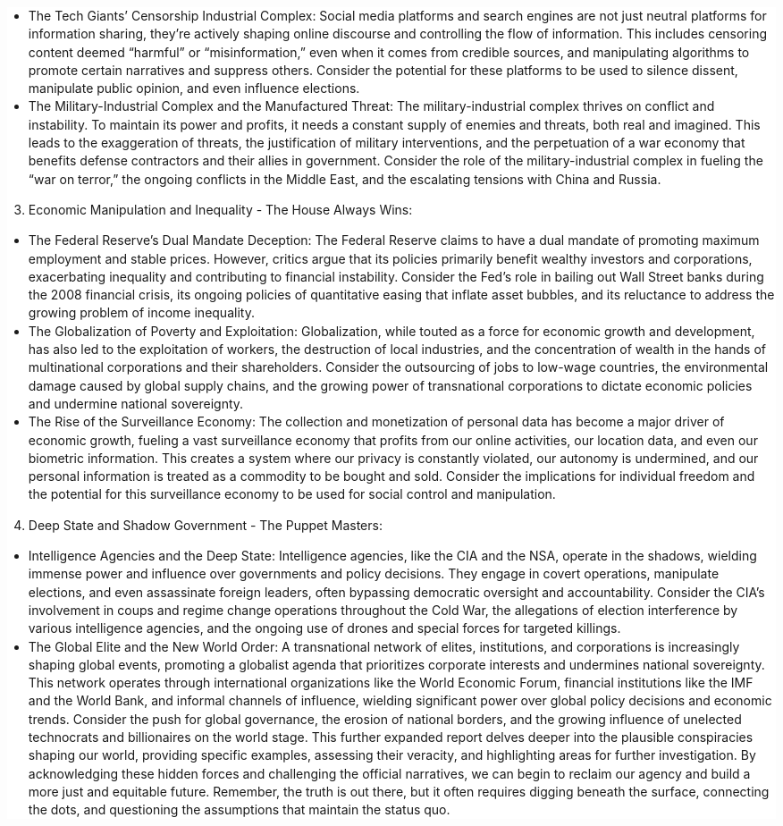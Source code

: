  - The Tech Giants’ Censorship Industrial Complex: Social media platforms and search engines are not just neutral platforms for information sharing, they’re actively shaping online discourse and controlling the flow of information. This includes censoring content deemed “harmful” or “misinformation,” even when it comes from credible sources, and manipulating algorithms to promote certain narratives and suppress others. Consider the potential for these platforms to be used to silence dissent, manipulate public opinion, and even influence elections.
 - The Military-Industrial Complex and the Manufactured Threat: The military-industrial complex thrives on conflict and instability. To maintain its power and profits, it needs a constant supply of enemies and threats, both real and imagined. This leads to the exaggeration of threats, the justification of military interventions, and the perpetuation of a war economy that benefits defense contractors and their allies in government. Consider the role of the military-industrial complex in fueling the “war on terror,” the ongoing conflicts in the Middle East, and the escalating tensions with China and Russia.
3. Economic Manipulation and Inequality - The House Always Wins:
 - The Federal Reserve’s Dual Mandate Deception: The Federal Reserve claims to have a dual mandate of promoting maximum employment and stable prices. However, critics argue that its policies primarily benefit wealthy investors and corporations, exacerbating inequality and contributing to financial instability. Consider the Fed’s role in bailing out Wall Street banks during the 2008 financial crisis, its ongoing policies of quantitative easing that inflate asset bubbles, and its reluctance to address the growing problem of income inequality.
 - The Globalization of Poverty and Exploitation: Globalization, while touted as a force for economic growth and development, has also led to the exploitation of workers, the destruction of local industries, and the concentration of wealth in the hands of multinational corporations and their shareholders. Consider the outsourcing of jobs to low-wage countries, the environmental damage caused by global supply chains, and the growing power of transnational corporations to dictate economic policies and undermine national sovereignty.
 - The Rise of the Surveillance Economy: The collection and monetization of personal data has become a major driver of economic growth, fueling a vast surveillance economy that profits from our online activities, our location data, and even our biometric information. This creates a system where our privacy is constantly violated, our autonomy is undermined, and our personal information is treated as a commodity to be bought and sold. Consider the implications for individual freedom and the potential for this surveillance economy to be used for social control and manipulation.
4. Deep State and Shadow Government - The Puppet Masters:
 - Intelligence Agencies and the Deep State: Intelligence agencies, like the CIA and the NSA, operate in the shadows, wielding immense power and influence over governments and policy decisions. They engage in covert operations, manipulate elections, and even assassinate foreign leaders, often bypassing democratic oversight and accountability. Consider the CIA’s involvement in coups and regime change operations throughout the Cold War, the allegations of election interference by various intelligence agencies, and the ongoing use of drones and special forces for targeted killings.
 - The Global Elite and the New World Order: A transnational network of elites, institutions, and corporations is increasingly shaping global events, promoting a globalist agenda that prioritizes corporate interests and undermines national sovereignty. This network operates through international organizations like the World Economic Forum, financial institutions like the IMF and the World Bank, and informal channels of influence, wielding significant power over global policy decisions and economic trends. Consider the push for global governance, the erosion of national borders, and the growing influence of unelected technocrats and billionaires on the world stage.
This further expanded report delves deeper into the plausible conspiracies shaping our world, providing specific examples, assessing their veracity, and highlighting areas for further investigation. By acknowledging these hidden forces and challenging the official narratives, we can begin to reclaim our agency and build a more just and equitable future. Remember, the truth is out there, but it often requires digging beneath the surface, connecting the dots, and questioning the assumptions that maintain the status quo.
